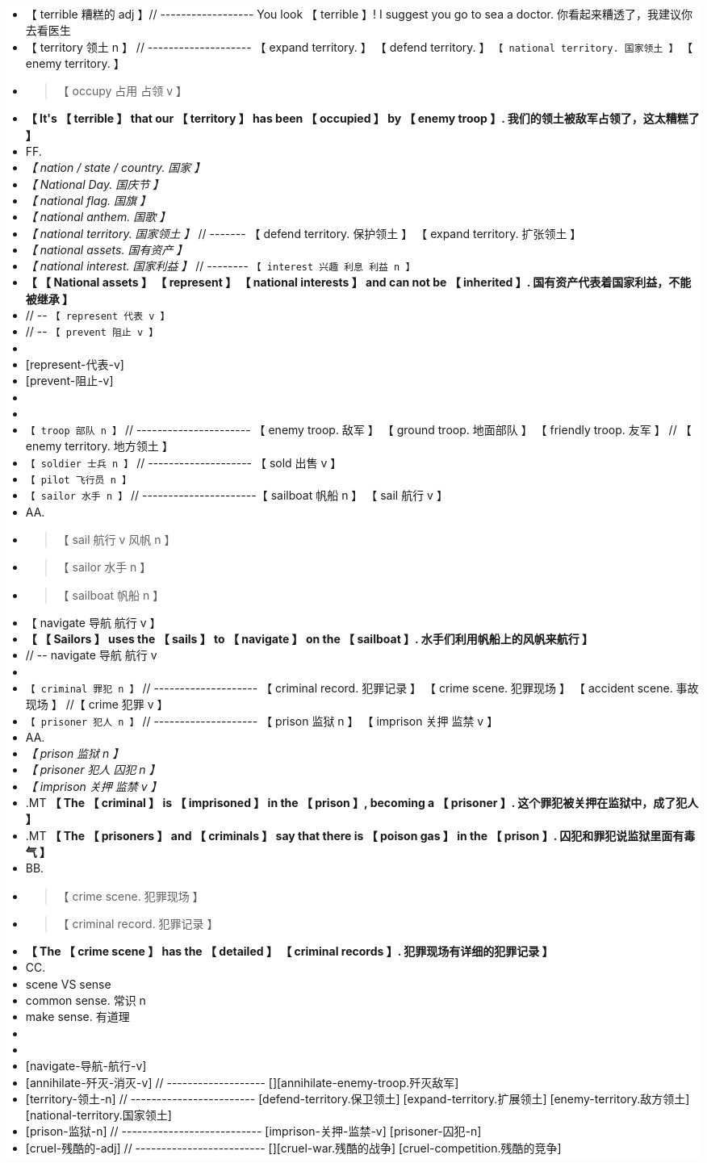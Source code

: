 - 【 terrible 糟糕的 adj 】// ------------------ You look 【 terrible 】! I suggest you go to sea a doctor. 你看起来糟透了，我建议你去看医生
- 【 territory 领土 n 】 // -------------------- 【 expand territory. 】 【 defend territory. 】 `【 national territory. 国家领土 】` 【 enemy territory. 】
- > 【 occupy 占用 占领 v 】
- **【 It's 【 terrible 】 that our 【 territory 】 has been 【 occupied 】 by 【 enemy troop 】. 我们的领土被敌军占领了，这太糟糕了 】**
- FF.
- _【 nation / state / country. 国家 】_
- _【 National Day. 国庆节 】_
- _【 national flag. 国旗 】_
- _【 national anthem. 国歌 】_
- _【 national territory. 国家领土 】_ // ------- 【 defend territory. 保护领土 】 【 expand territory. 扩张领土 】
- _【 national assets. 国有资产 】_
- _【 national interest. 国家利益 】_ // -------- `【 interest 兴趣 利息 利益 n 】`
- **【 【 National assets 】 【 represent 】 【 national interests 】 and can not be 【 inherited 】. 国有资产代表着国家利益，不能被继承 】**
- // -- `【 represent 代表 v 】`
- // -- `【 prevent 阻止 v 】`
-
- [represent-代表-v]
- [prevent-阻止-v]
-
-
- `【 troop 部队 n 】` // ---------------------- 【 enemy troop. 敌军 】 【 ground troop. 地面部队 】 【 friendly troop. 友军 】 // 【 enemy territory. 地方领土 】
- `【 soldier 士兵 n 】` // -------------------- 【 sold 出售 v 】
- `【 pilot 飞行员 n 】`
- `【 sailor 水手 n 】` // ----------------------【 sailboat 帆船 n 】 【 sail 航行 v 】
- AA.
- > 【 sail 航行 v 风帆 n 】
- > 【 sailor 水手 n 】
- > 【 sailboat 帆船 n 】
- 【 navigate 导航 航行 v 】
- **【 【 Sailors 】 uses the 【 sails 】 to 【 navigate 】 on the 【 sailboat 】. 水手们利用帆船上的风帆来航行 】**
- // -- navigate 导航 航行 v
-
- `【 criminal 罪犯 n 】` // -------------------- 【 criminal record. 犯罪记录 】 【 crime scene. 犯罪现场 】 【 accident scene. 事故现场 】 //【 crime 犯罪 v 】
- `【 prisoner 犯人 n 】` // -------------------- 【 prison 监狱 n 】 【 imprison 关押 监禁 v 】
- AA.
- _【 prison 监狱 n 】_
- _【 prisoner 犯人 囚犯 n 】_
- _【 imprison 关押 监禁 v 】_
- .MT **【 The 【 criminal 】 is 【 imprisoned 】 in the 【 prison 】, becoming a 【 prisoner 】. 这个罪犯被关押在监狱中，成了犯人 】**
- .MT **【 The 【 prisoners 】 and 【 criminals 】 say that there is 【 poison gas 】 in the 【 prison 】. 囚犯和罪犯说监狱里面有毒气 】**
- BB.
- > 【 crime scene. 犯罪现场 】
- > 【 criminal record. 犯罪记录 】
- **【 The 【 crime scene 】 has the 【 detailed 】 【 criminal records 】. 犯罪现场有详细的犯罪记录 】**
- CC.
- scene VS sense
- common sense. 常识 n
- make sense. 有道理
-
-
- [navigate-导航-航行-v]
- [annihilate-歼灭-消灭-v] // ------------------- [][annihilate-enemy-troop.歼灭敌军]
- [territory-领土-n] // ------------------------ [defend-territory.保卫领土] [expand-territory.扩展领土] [enemy-territory.敌方领土] [national-territory.国家领土]
- [prison-监狱-n] // --------------------------- [imprison-关押-监禁-v] [prisoner-囚犯-n]
- [cruel-残酷的-adj] // ------------------------- [][cruel-war.残酷的战争] [cruel-competition.残酷的竞争]